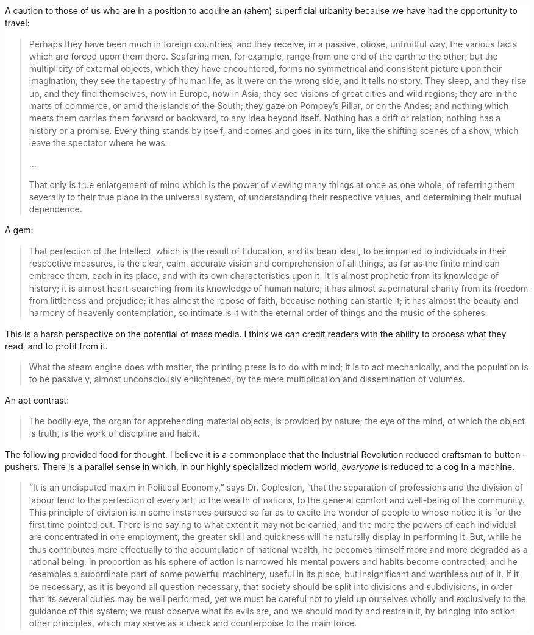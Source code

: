 A caution to those of us who are in a position to acquire an (ahem) superficial urbanity because we have had the opportunity to travel:

> Perhaps they have been much in foreign countries, and they receive, in a passive, otiose, unfruitful way, the various facts which are forced upon them there. Seafaring men, for example, range from one end of the earth to the other; but the multiplicity of external objects, which they have encountered, forms no symmetrical and consistent picture upon their imagination; they see the tapestry of human life, as it were on the wrong side, and it tells no story. They sleep, and they rise up, and they find themselves, now in Europe, now in Asia; they see visions of great cities and wild regions; they are in the marts of commerce, or amid the islands of the South; they gaze on Pompey’s Pillar, or on the Andes; and nothing which meets them carries them forward or backward, to any idea beyond itself. Nothing has a drift or relation; nothing has a history or a promise. Every thing stands by itself, and comes and goes in its turn, like the shifting scenes of a show, which leave the spectator where he was.
> 
> …
> 
> That only is true enlargement of mind which is the power of viewing many things at once as one whole, of referring them severally to their true place in the universal system, of understanding their respective values, and determining their mutual dependence.

A gem:

> That perfection of the Intellect, which is the result of Education, and its beau ideal, to be imparted to individuals in their respective measures, is the clear, calm, accurate vision and comprehension of all things, as far as the finite mind can embrace them, each in its place, and with its own characteristics upon it. It is almost prophetic from its knowledge of history; it is almost heart-searching from its knowledge of human nature; it has almost supernatural charity from its freedom from littleness and prejudice; it has almost the repose of faith, because nothing can startle it; it has almost the beauty and harmony of heavenly contemplation, so intimate is it with the eternal order of things and the music of the spheres.

This is a harsh perspective on the potential of mass media. I think we can credit readers with the ability to process what they read, and to profit from it.

> What the steam engine does with matter, the printing press is to do with mind; it is to act mechanically, and the population is to be passively, almost unconsciously enlightened, by the mere multiplication and dissemination of volumes.

An apt contrast:

> The bodily eye, the organ for apprehending material objects, is provided by nature; the eye of the mind, of which the object is truth, is the work of discipline and habit.

The following provided food for thought. I believe it is a commonplace that the Industrial Revolution reduced craftsman to button-pushers. There is a parallel sense in which, in our highly specialized modern world, *everyone* is reduced to a cog in a machine.

> “It is an undisputed maxim in Political Economy,” says Dr. Copleston, “that the separation of professions and the division of labour tend to the perfection of every art, to the wealth of nations, to the general comfort and well-being of the community. This principle of division is in some instances pursued so far as to excite the wonder of people to whose notice it is for the first time pointed out. There is no saying to what extent it may not be carried; and the more the powers of each individual are concentrated in one employment, the greater skill and quickness will he naturally display in performing it. But, while he thus contributes more effectually to the accumulation of national wealth, he becomes himself more and more degraded as a rational being. In proportion as his sphere of action is narrowed his mental powers and habits become contracted; and he resembles a subordinate part of some powerful machinery, useful in its place, but insignificant and worthless out of it. If it be necessary, as it is beyond all question necessary, that society should be split into divisions and subdivisions, in order that its several duties may be well performed, yet we must be careful not to yield up ourselves wholly and exclusively to the guidance of this system; we must observe what its evils are, and we should modify and restrain it, by bringing into action other principles, which may serve as a check and counterpoise to the main force.
